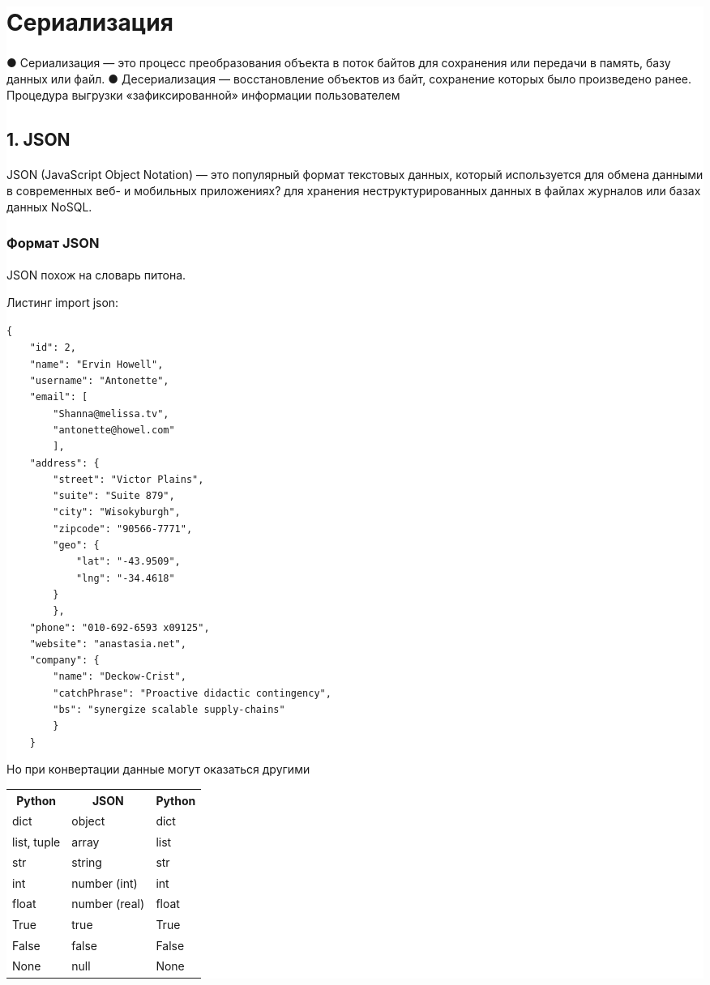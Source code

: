 # Сериализация
● Сериализация — это процесс преобразования объекта в поток байтов для
сохранения или передачи в память, базу данных или файл.
● Десериализация — восстановление объектов из байт, сохранение которых
было произведено ранее. Процедура выгрузки «зафиксированной»
информации пользователем
## 1. JSON

JSON (JavaScript Object Notation) — это популярный формат текстовых данных, который используется для обмена данными в современных веб- и мобильных приложениях? для хранения неструктурированных данных в файлах журналов или базах данных NoSQL.

### Формат JSON
JSON похож на словарь питона.

Листинг import json:
```
{
    "id": 2,
    "name": "Ervin Howell",
    "username": "Antonette",
    "email": [
        "Shanna@melissa.tv",
        "antonette@howel.com"
        ],
    "address": {
        "street": "Victor Plains",
        "suite": "Suite 879",
        "city": "Wisokyburgh",
        "zipcode": "90566-7771",
        "geo": {
            "lat": "-43.9509",
            "lng": "-34.4618"
        }
        },
    "phone": "010-692-6593 x09125",
    "website": "anastasia.net",
    "company": {
        "name": "Deckow-Crist",
        "catchPhrase": "Proactive didactic contingency",
        "bs": "synergize scalable supply-chains"
        }
    }
```
Но при конвертации данные могут оказаться другими

<table>
<tr><th>Python</th><th>JSON</th><th>Python</th></tr>
<tr><td>dict</td><td>object</td><td>dict</td></tr>
<tr><td>list, tuple</td><td>array</td><td>list</td></tr>
<tr><td>str</td><td>string</td><td>str</td></tr>
<tr><td>int</td><td>number (int)</td><td>int</td></tr>
<tr><td>float</td><td>number (real)</td><td>float</td></tr>
<tr><td>True</td><td>true</td><td>True</td></tr>
<tr><td>False</td><td>false</td><td>False</td></tr>
<tr><td>None</td><td>null</td><td>None</td></tr>
</table>
